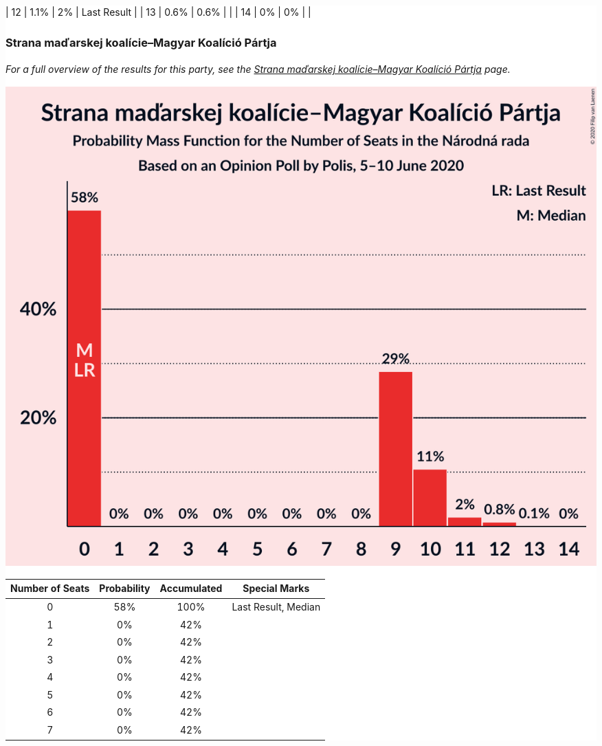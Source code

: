 | 12 | 1.1% | 2% | Last Result |
| 13 | 0.6% | 0.6% |  |
| 14 | 0% | 0% |  |

### Strana maďarskej koalície–Magyar Koalíció Pártja

*For a full overview of the results for this party, see the [Strana maďarskej koalície–Magyar Koalíció Pártja](party-stranamaďarskejkoalície–magyarkoalíciópártja.html) page.*

![Graph with seats probability mass function not yet produced](2020-06-10-Polis-seats-pmf-stranamaďarskejkoalície–magyarkoalíciópártja.png "Seats Probability Mass Function")

| Number of Seats | Probability | Accumulated | Special Marks |
|:---------------:|:-----------:|:-----------:|:-------------:|
| 0 | 58% | 100% | Last Result, Median |
| 1 | 0% | 42% |  |
| 2 | 0% | 42% |  |
| 3 | 0% | 42% |  |
| 4 | 0% | 42% |  |
| 5 | 0% | 42% |  |
| 6 | 0% | 42% |  |
| 7 | 0% | 42% |  |